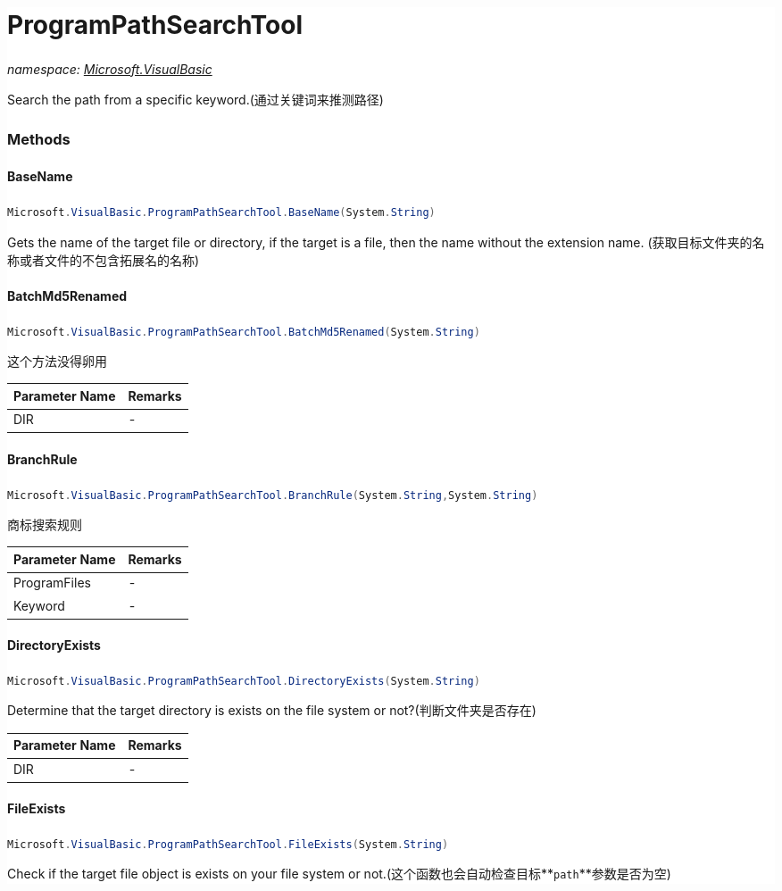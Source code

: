 ﻿# ProgramPathSearchTool
_namespace: <a href="#" onClick="load('/docs/Microsoft.VisualBasic/index.md')">Microsoft.VisualBasic</a>_

Search the path from a specific keyword.(通过关键词来推测路径)



### Methods

#### BaseName
```csharp
Microsoft.VisualBasic.ProgramPathSearchTool.BaseName(System.String)
```
Gets the name of the target file or directory, if the target is a file, then the name without the extension name.
 (获取目标文件夹的名称或者文件的不包含拓展名的名称)

#### BatchMd5Renamed
```csharp
Microsoft.VisualBasic.ProgramPathSearchTool.BatchMd5Renamed(System.String)
```
这个方法没得卵用

|Parameter Name|Remarks|
|--------------|-------|
|DIR|-|


#### BranchRule
```csharp
Microsoft.VisualBasic.ProgramPathSearchTool.BranchRule(System.String,System.String)
```
商标搜索规则

|Parameter Name|Remarks|
|--------------|-------|
|ProgramFiles|-|
|Keyword|-|


#### DirectoryExists
```csharp
Microsoft.VisualBasic.ProgramPathSearchTool.DirectoryExists(System.String)
```
Determine that the target directory is exists on the file system or not?(判断文件夹是否存在)

|Parameter Name|Remarks|
|--------------|-------|
|DIR|-|


#### FileExists
```csharp
Microsoft.VisualBasic.ProgramPathSearchTool.FileExists(System.String)
```
Check if the target file object is exists on your file system or not.(这个函数也会自动检查目标**`path`**参数是否为空)
